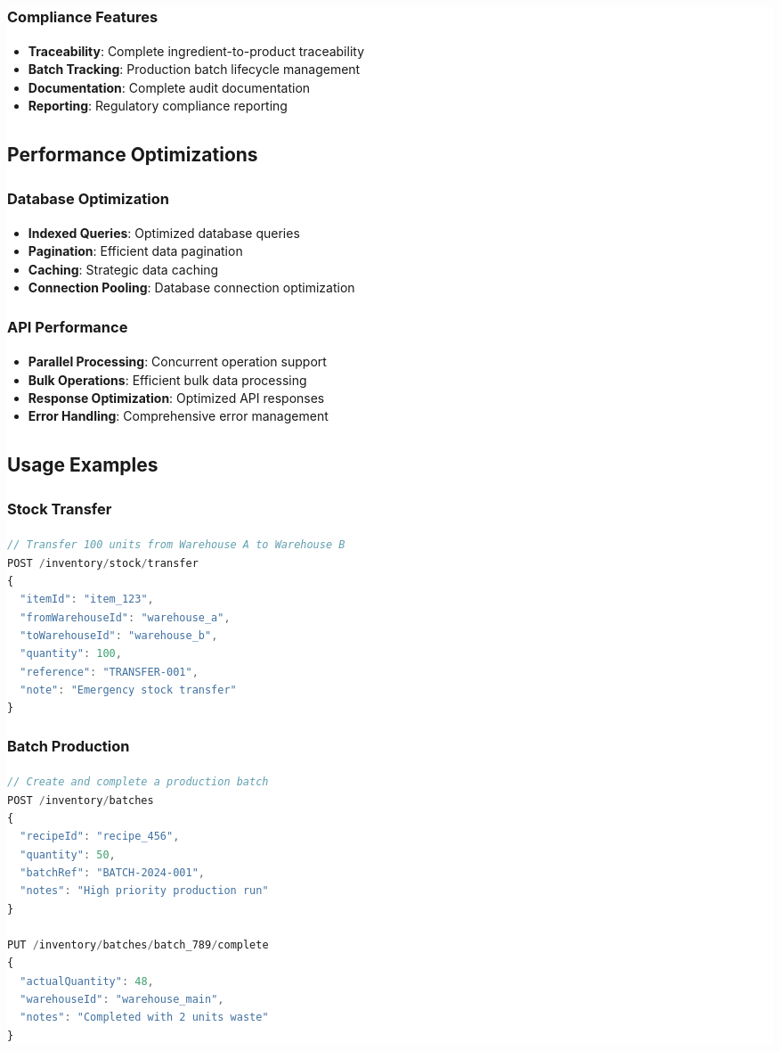 ### Compliance Features
- **Traceability**: Complete ingredient-to-product traceability
- **Batch Tracking**: Production batch lifecycle management
- **Documentation**: Complete audit documentation
- **Reporting**: Regulatory compliance reporting

## Performance Optimizations

### Database Optimization
- **Indexed Queries**: Optimized database queries
- **Pagination**: Efficient data pagination
- **Caching**: Strategic data caching
- **Connection Pooling**: Database connection optimization

### API Performance
- **Parallel Processing**: Concurrent operation support
- **Bulk Operations**: Efficient bulk data processing
- **Response Optimization**: Optimized API responses
- **Error Handling**: Comprehensive error management

## Usage Examples

### Stock Transfer
```javascript
// Transfer 100 units from Warehouse A to Warehouse B
POST /inventory/stock/transfer
{
  "itemId": "item_123",
  "fromWarehouseId": "warehouse_a",
  "toWarehouseId": "warehouse_b",
  "quantity": 100,
  "reference": "TRANSFER-001",
  "note": "Emergency stock transfer"
}
```

### Batch Production
```javascript
// Create and complete a production batch
POST /inventory/batches
{
  "recipeId": "recipe_456",
  "quantity": 50,
  "batchRef": "BATCH-2024-001",
  "notes": "High priority production run"
}

PUT /inventory/batches/batch_789/complete
{
  "actualQuantity": 48,
  "warehouseId": "warehouse_main",
  "notes": "Completed with 2 units waste"
}
```
